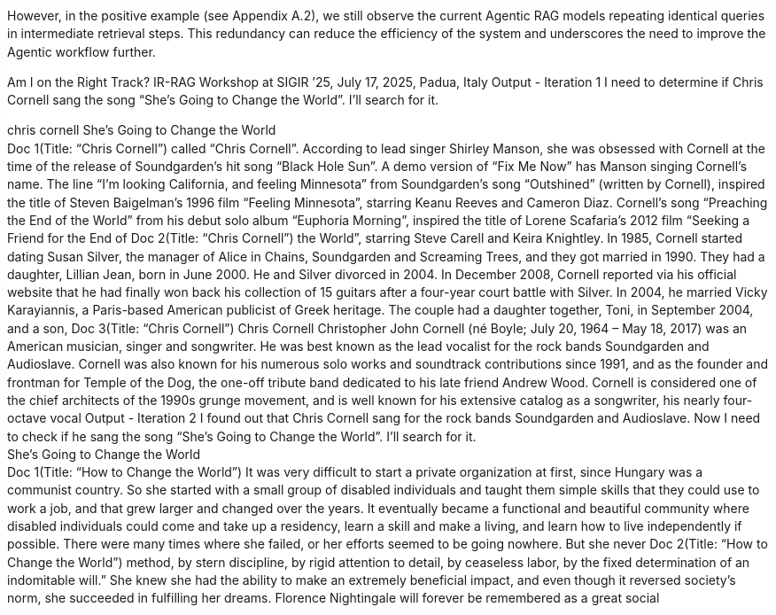 However, in the positive example (see Appendix A.2), we still observe the current Agentic RAG models repeating identical queries in
intermediate retrieval steps. This redundancy can reduce the efficiency of the system and underscores the need to improve the Agentic
workflow further.

Am I on the Right Track? IR-RAG Workshop at SIGIR ’25, July 17, 2025, Padua, Italy
Output - Iteration 1
<think>I need to determine if Chris Cornell sang the song “She’s Going to Change the World”. I’ll search for it.</think> <search>
chris cornell She’s Going to Change the World </search>
<information> Doc 1(Title: “Chris Cornell”) called “Chris Cornell”. According to lead singer Shirley Manson, she was obsessed
with Cornell at the time of the release of Soundgarden’s hit song “Black Hole Sun”. A demo version of “Fix Me Now” has Manson
singing Cornell’s name. The line “I’m looking California, and feeling Minnesota” from Soundgarden’s song “Outshined” (written by
Cornell), inspired the title of Steven Baigelman’s 1996 film “Feeling Minnesota”, starring Keanu Reeves and Cameron Diaz. Cornell’s
song “Preaching the End of the World” from his debut solo album “Euphoria Morning”, inspired the title of Lorene Scafaria’s 2012
film “Seeking a Friend for the End of
Doc 2(Title: “Chris Cornell”) the World”, starring Steve Carell and Keira Knightley. In 1985, Cornell started dating Susan Silver,
the manager of Alice in Chains, Soundgarden and Screaming Trees, and they got married in 1990. They had a daughter, Lillian Jean,
born in June 2000. He and Silver divorced in 2004. In December 2008, Cornell reported via his official website that he had finally
won back his collection of 15 guitars after a four-year court battle with Silver. In 2004, he married Vicky Karayiannis, a Paris-based
American publicist of Greek heritage. The couple had a daughter together, Toni, in September 2004, and a son,
Doc 3(Title: “Chris Cornell”) Chris Cornell Christopher John Cornell (né Boyle; July 20, 1964 – May 18, 2017) was an American
musician, singer and songwriter. He was best known as the lead vocalist for the rock bands Soundgarden and Audioslave. Cornell
was also known for his numerous solo works and soundtrack contributions since 1991, and as the founder and frontman for Temple
of the Dog, the one-off tribute band dedicated to his late friend Andrew Wood. Cornell is considered one of the chief architects of the
1990s grunge movement, and is well known for his extensive catalog as a songwriter, his nearly four-octave vocal </information>
Output - Iteration 2
<think>I found out that Chris Cornell sang for the rock bands Soundgarden and Audioslave. Now I need to check if he sang the
song “She’s Going to Change the World”. I’ll search for it.</think> <search> She’s Going to Change the World </search>
<information> Doc 1(Title: “How to Change the World”) It was very difficult to start a private organization at first, since Hungary
was a communist country. So she started with a small group of disabled individuals and taught them simple skills that they could
use to work a job, and that grew larger and changed over the years. It eventually became a functional and beautiful community
where disabled individuals could come and take up a residency, learn a skill and make a living, and learn how to live independently
if possible. There were many times where she failed, or her efforts seemed to be going nowhere. But she never
Doc 2(Title: “How to Change the World”) method, by stern discipline, by rigid attention to detail, by ceaseless labor, by the fixed
determination of an indomitable will.” She knew she had the ability to make an extremely beneficial impact, and even though it
reversed society’s norm, she succeeded in fulfilling her dreams. Florence Nightingale will forever be remembered as a great social